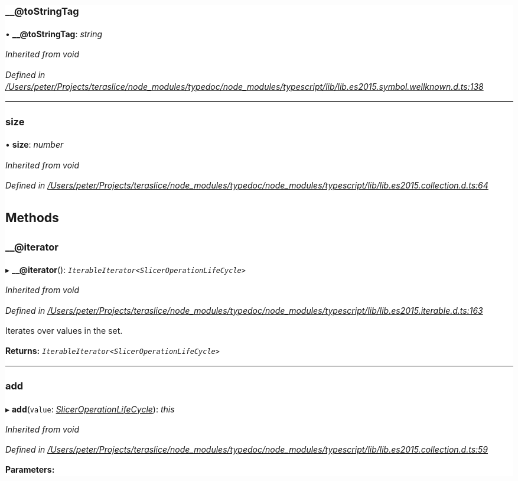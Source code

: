 ###  __@toStringTag

• **__@toStringTag**: *string*

*Inherited from void*

*Defined in [/Users/peter/Projects/teraslice/node_modules/typedoc/node_modules/typescript/lib/lib.es2015.symbol.wellknown.d.ts:138](https://github.com/terascope/teraslice/tree/0c8b1cfadd6cd255811e506264906c5373f2ebea/packages/job-components//Users/peter/Projects/teraslice/node_modules/typedoc/node_modules/typescript/lib/lib.es2015.symbol.wellknown.d.ts#L138)*

___

###  size

• **size**: *number*

*Inherited from void*

*Defined in [/Users/peter/Projects/teraslice/node_modules/typedoc/node_modules/typescript/lib/lib.es2015.collection.d.ts:64](https://github.com/terascope/teraslice/tree/0c8b1cfadd6cd255811e506264906c5373f2ebea/packages/job-components//Users/peter/Projects/teraslice/node_modules/typedoc/node_modules/typescript/lib/lib.es2015.collection.d.ts#L64)*

## Methods

###  __@iterator

▸ **__@iterator**(): *`IterableIterator<SlicerOperationLifeCycle>`*

*Inherited from void*

*Defined in [/Users/peter/Projects/teraslice/node_modules/typedoc/node_modules/typescript/lib/lib.es2015.iterable.d.ts:163](https://github.com/terascope/teraslice/tree/0c8b1cfadd6cd255811e506264906c5373f2ebea/packages/job-components//Users/peter/Projects/teraslice/node_modules/typedoc/node_modules/typescript/lib/lib.es2015.iterable.d.ts#L163)*

Iterates over values in the set.

**Returns:** *`IterableIterator<SlicerOperationLifeCycle>`*

___

###  add

▸ **add**(`value`: *[SlicerOperationLifeCycle](_interfaces_operation_lifecycle_.sliceroperationlifecycle.md)*): *this*

*Inherited from void*

*Defined in [/Users/peter/Projects/teraslice/node_modules/typedoc/node_modules/typescript/lib/lib.es2015.collection.d.ts:59](https://github.com/terascope/teraslice/tree/0c8b1cfadd6cd255811e506264906c5373f2ebea/packages/job-components//Users/peter/Projects/teraslice/node_modules/typedoc/node_modules/typescript/lib/lib.es2015.collection.d.ts#L59)*

**Parameters:**
